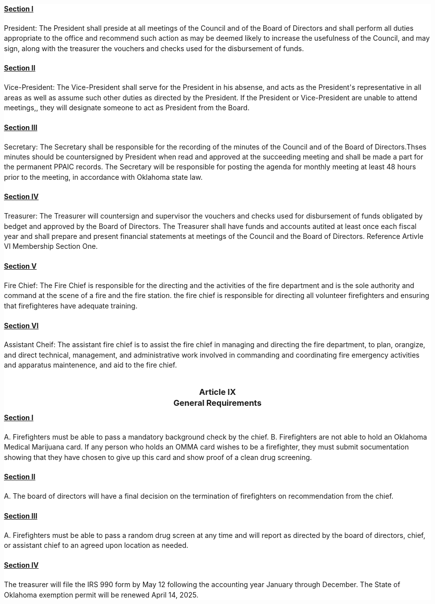 <h4><u>Section I</h4></u>
President: The President shall preside at all meetings of the Council and of the Board of Directors and shall perform all duties appropriate to the office and recommend such action as may be deemed likely to increase the usefulness of the Council, and may sign, along with the treasurer the vouchers and checks used for the disbursement of funds.

<h4><u>Section II</h4></u>
Vice-President: The Vice-President shall serve for the President in his absense, and acts as the President's representative in all areas as well as assume such other duties as directed by the President. If the President or Vice-President are unable to attend meetings,, they will designate someone to act as President from the Board.

<h4><u>Section III</h4></u>
Secretary: The Secretary shall be responsible for the recording of the minutes of the Council and of the Board of Directors.Thses minutes should be countersigned by President when read and approved at the succeeding meeting and shall be made a part for the permanent PPAIC records. The Secretary will be responsible for posting the agenda for monthly meeting at least 48 hours prior to the meeting, in accordance with Oklahoma state law.

<h4><u>Section IV</h4></u>
Treasurer: The Treasurer will countersign and supervisor the vouchers and checks used for disbursement of funds obligated by bedget and approved by the Board of Directors. The Treasurer shall have funds and accounts autited at least once each fiscal year and shall prepare and present financial statements at meetings of the Council and the Board of Directors. Reference Artivle VI Membership Section One.

<h4><u>Section V</h4></u>
Fire Chief: The Fire Chief is responsible for the directing and the activities of the fire department and is the sole authority and command at the scene of a fire and the fire station. the fire chief is responsible for directing all volunteer firefighters and ensuring that firefighteres have adequate training.

<h4><u>Section VI</h4></u>
Assistant Cheif: The assistant fire chief is to assist the fire chief in managing and directing the fire department, to plan, orangize, and direct technical, management, and administrative work involved in commanding and coordinating fire emergency activities and apparatus maintenence, and aid to the fire chief.
<br /><br />
<h3 style="text-align: center; line-height: 0">Article IX</h3>
<h3 style="text-align: center; line-height: 0">General Requirements</h3>

<h4><u>Section I</h4></u>
A. Firefighters must be able to pass a mandatory background check by the chief.
B. Firefighters are not able to hold an Oklahoma Medical Marijuana card. If any person who holds an OMMA card wishes to be a firefighter, they must submit socumentation showing that they have chosen to give up this card and show proof of a clean drug screening.

<h4><u>Section II</h4></u>
A. The board of directors will have a final decision on the termination of firefighters on recommendation from the chief.

<h4><u>Section III</h4></u>
A. Firefighters must be able to pass a random drug screen at any time and will report as directed by the board of directors, chief, or assistant chief to an agreed upon location as needed.

<h4><u>Section IV</h4></u>
The treasurer will file the IRS 990 form by May 12 following the accounting year January through December. The State of Oklahoma exemption permit will be renewed April 14, 2025.
